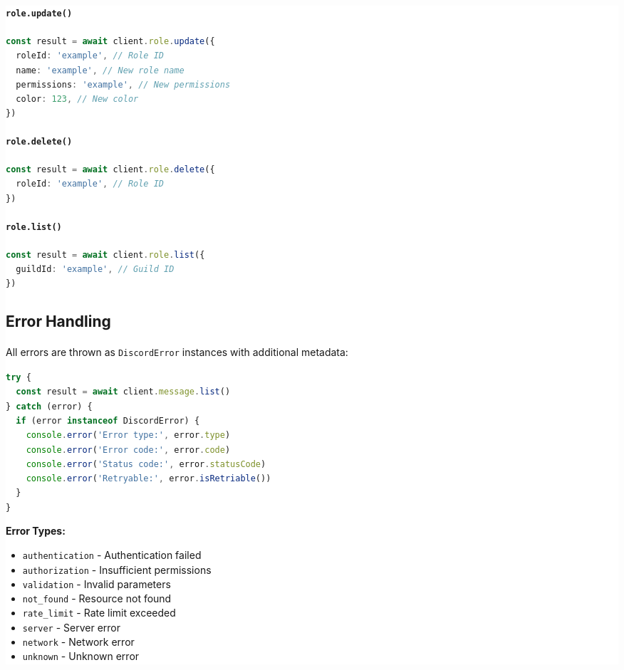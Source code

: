 #### `role.update()`

```typescript
const result = await client.role.update({
  roleId: 'example', // Role ID
  name: 'example', // New role name
  permissions: 'example', // New permissions
  color: 123, // New color
})
```

#### `role.delete()`

```typescript
const result = await client.role.delete({
  roleId: 'example', // Role ID
})
```

#### `role.list()`

```typescript
const result = await client.role.list({
  guildId: 'example', // Guild ID
})
```

## Error Handling

All errors are thrown as `DiscordError` instances with additional metadata:

```typescript
try {
  const result = await client.message.list()
} catch (error) {
  if (error instanceof DiscordError) {
    console.error('Error type:', error.type)
    console.error('Error code:', error.code)
    console.error('Status code:', error.statusCode)
    console.error('Retryable:', error.isRetriable())
  }
}
```

**Error Types:**

- `authentication` - Authentication failed
- `authorization` - Insufficient permissions
- `validation` - Invalid parameters
- `not_found` - Resource not found
- `rate_limit` - Rate limit exceeded
- `server` - Server error
- `network` - Network error
- `unknown` - Unknown error
